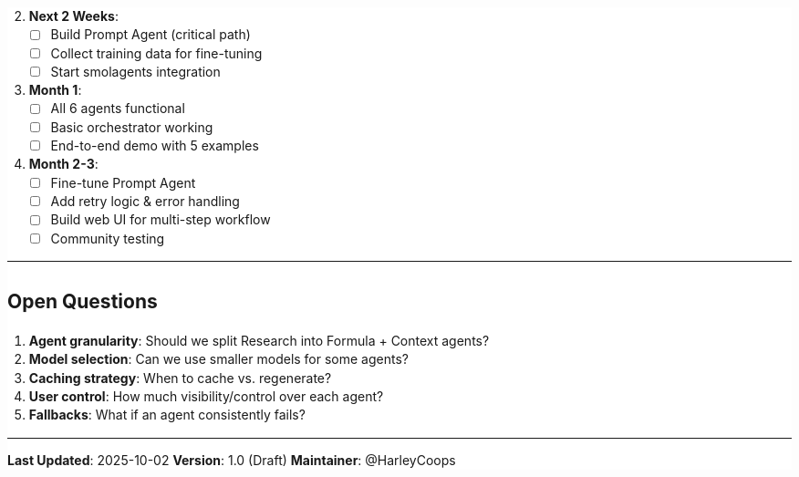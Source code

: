 2. **Next 2 Weeks**:
   - [ ] Build Prompt Agent (critical path)
   - [ ] Collect training data for fine-tuning
   - [ ] Start smolagents integration

3. **Month 1**:
   - [ ] All 6 agents functional
   - [ ] Basic orchestrator working
   - [ ] End-to-end demo with 5 examples

4. **Month 2-3**:
   - [ ] Fine-tune Prompt Agent
   - [ ] Add retry logic & error handling
   - [ ] Build web UI for multi-step workflow
   - [ ] Community testing

---

## Open Questions

1. **Agent granularity**: Should we split Research into Formula + Context agents?
2. **Model selection**: Can we use smaller models for some agents?
3. **Caching strategy**: When to cache vs. regenerate?
4. **User control**: How much visibility/control over each agent?
5. **Fallbacks**: What if an agent consistently fails?

---

**Last Updated**: 2025-10-02
**Version**: 1.0 (Draft)
**Maintainer**: @HarleyCoops
